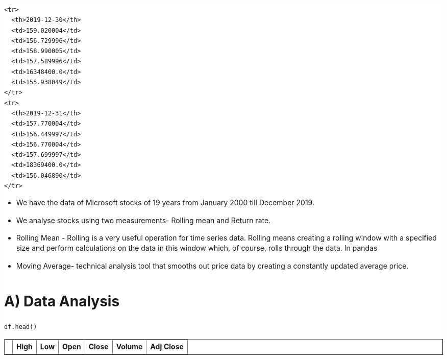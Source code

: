     <tr>
      <th>2019-12-30</th>
      <td>159.020004</td>
      <td>156.729996</td>
      <td>158.990005</td>
      <td>157.589996</td>
      <td>16348400.0</td>
      <td>155.938049</td>
    </tr>
    <tr>
      <th>2019-12-31</th>
      <td>157.770004</td>
      <td>156.449997</td>
      <td>156.770004</td>
      <td>157.699997</td>
      <td>18369400.0</td>
      <td>156.046890</td>
    </tr>
  </tbody>
</table>
</div>



* We have the data of Microsoft stocks of 19 years from January 2000 till December 2019.

* We analyse stocks using two measurements- Rolling mean and Return rate.

* Rolling Mean - Rolling is a very useful operation for time series data. Rolling means creating a rolling window with a specified size and perform calculations on the data in this window which, of course, rolls through the data. In pandas

* Moving Average- technical analysis tool that smooths out price data by creating a constantly updated average price.

# A) Data Analysis


```python
df.head()
```




<div>
<style scoped>
    .dataframe tbody tr th:only-of-type {
        vertical-align: middle;
    }

    .dataframe tbody tr th {
        vertical-align: top;
    }

    .dataframe thead th {
        text-align: right;
    }
</style>
<table border="1" class="dataframe">
  <thead>
    <tr style="text-align: right;">
      <th></th>
      <th>High</th>
      <th>Low</th>
      <th>Open</th>
      <th>Close</th>
      <th>Volume</th>
      <th>Adj Close</th>
